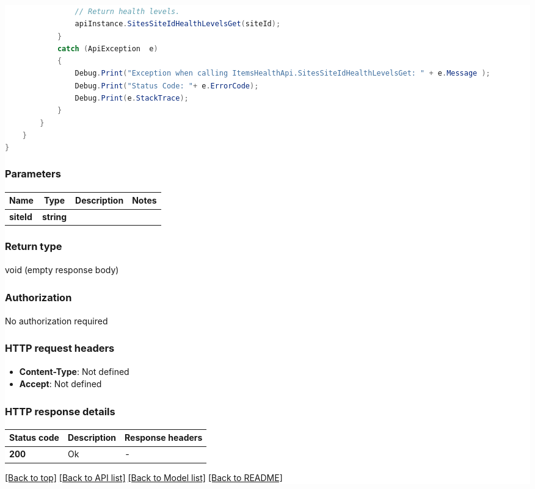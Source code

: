 ```csharp
                // Return health levels.
                apiInstance.SitesSiteIdHealthLevelsGet(siteId);
            }
            catch (ApiException  e)
            {
                Debug.Print("Exception when calling ItemsHealthApi.SitesSiteIdHealthLevelsGet: " + e.Message );
                Debug.Print("Status Code: "+ e.ErrorCode);
                Debug.Print(e.StackTrace);
            }
        }
    }
}
```

### Parameters

Name | Type | Description  | Notes
------------- | ------------- | ------------- | -------------
 **siteId** | **string**|  | 

### Return type

void (empty response body)

### Authorization

No authorization required

### HTTP request headers

 - **Content-Type**: Not defined
 - **Accept**: Not defined

### HTTP response details
| Status code | Description | Response headers |
|-------------|-------------|------------------|
| **200** | Ok |  -  |

[[Back to top]](#) [[Back to API list]](../README.md#documentation-for-api-endpoints) [[Back to Model list]](../README.md#documentation-for-models) [[Back to README]](../README.md)

